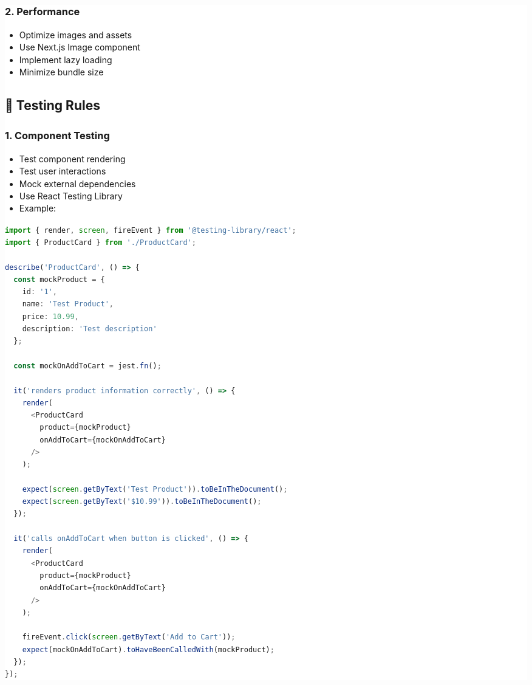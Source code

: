 ### 2. Performance

- Optimize images and assets
- Use Next.js Image component
- Implement lazy loading
- Minimize bundle size

## 🧪 Testing Rules

### 1. Component Testing

- Test component rendering
- Test user interactions
- Mock external dependencies
- Use React Testing Library
- Example:

```typescript
import { render, screen, fireEvent } from '@testing-library/react';
import { ProductCard } from './ProductCard';

describe('ProductCard', () => {
  const mockProduct = {
    id: '1',
    name: 'Test Product',
    price: 10.99,
    description: 'Test description'
  };

  const mockOnAddToCart = jest.fn();

  it('renders product information correctly', () => {
    render(
      <ProductCard 
        product={mockProduct} 
        onAddToCart={mockOnAddToCart} 
      />
    );

    expect(screen.getByText('Test Product')).toBeInTheDocument();
    expect(screen.getByText('$10.99')).toBeInTheDocument();
  });

  it('calls onAddToCart when button is clicked', () => {
    render(
      <ProductCard 
        product={mockProduct} 
        onAddToCart={mockOnAddToCart} 
      />
    );

    fireEvent.click(screen.getByText('Add to Cart'));
    expect(mockOnAddToCart).toHaveBeenCalledWith(mockProduct);
  });
});
```

